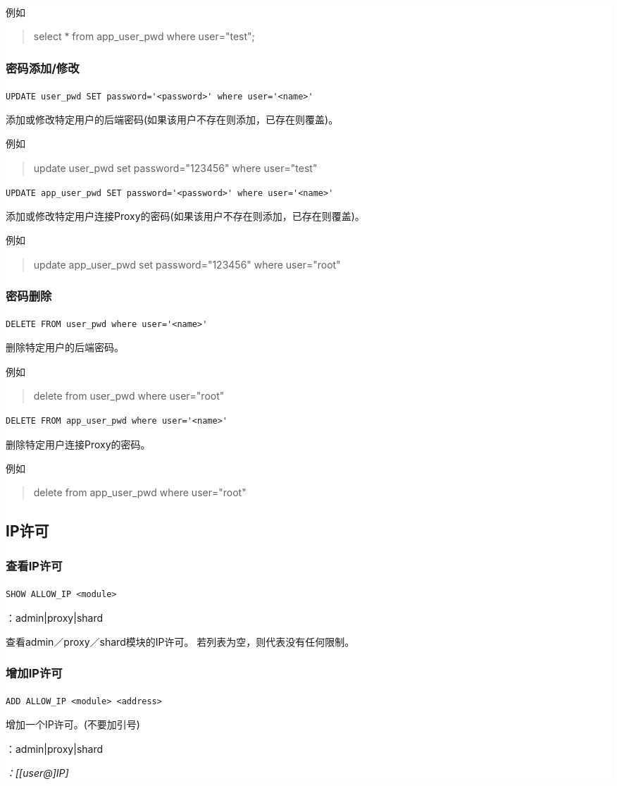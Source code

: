 例如

>select * from app_user_pwd where user="test";

### 密码添加/修改

`UPDATE user_pwd SET password='<password>' where user='<name>'`

添加或修改特定用户的后端密码(如果该用户不存在则添加，已存在则覆盖)。

例如

>update user_pwd set password="123456" where user="test"

`UPDATE app_user_pwd SET password='<password>' where user='<name>'`

添加或修改特定用户连接Proxy的密码(如果该用户不存在则添加，已存在则覆盖)。

例如

>update app_user_pwd set password="123456" where user="root"

### 密码删除

`DELETE FROM user_pwd where user='<name>'`

删除特定用户的后端密码。

例如

>delete from user_pwd where user="root"

`DELETE FROM app_user_pwd where user='<name>'`

删除特定用户连接Proxy的密码。

例如

>delete from app_user_pwd where user="root"

## IP许可

### 查看IP许可

`SHOW ALLOW_IP <module>`

<module>：admin|proxy|shard

查看admin／proxy／shard模块的IP许可。
若列表为空，则代表没有任何限制。

### 增加IP许可

`ADD ALLOW_IP <module> <address>`

增加一个IP许可。(不要加引号)

<module>：admin|proxy|shard

<address>：[[user@]IP]
